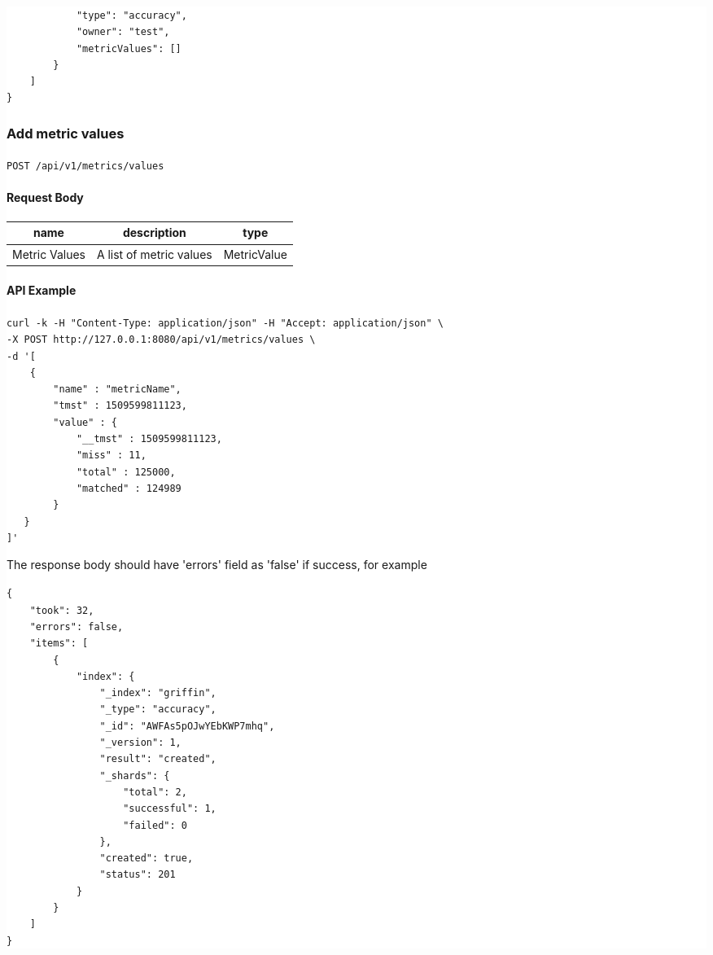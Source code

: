 ```
            "type": "accuracy",
            "owner": "test",
            "metricValues": []
        }
    ]
}
```

<div id = "42"></div>

### Add metric values
`POST /api/v1/metrics/values`
#### Request Body
| name          | description             | type        |
| ------------- | ----------------------- | ----------- |
| Metric Values | A list of metric values | MetricValue |
#### API Example
```
curl -k -H "Content-Type: application/json" -H "Accept: application/json" \
-X POST http://127.0.0.1:8080/api/v1/metrics/values \
-d '[
    {
        "name" : "metricName",
        "tmst" : 1509599811123,
        "value" : {
            "__tmst" : 1509599811123,
            "miss" : 11,
            "total" : 125000,
            "matched" : 124989
        }
   }
]'
```
The response body should have 'errors' field as 'false' if success, for example
```
{
    "took": 32,
    "errors": false,
    "items": [
        {
            "index": {
                "_index": "griffin",
                "_type": "accuracy",
                "_id": "AWFAs5pOJwYEbKWP7mhq",
                "_version": 1,
                "result": "created",
                "_shards": {
                    "total": 2,
                    "successful": 1,
                    "failed": 0
                },
                "created": true,
                "status": 201
            }
        }
    ]
}
```
